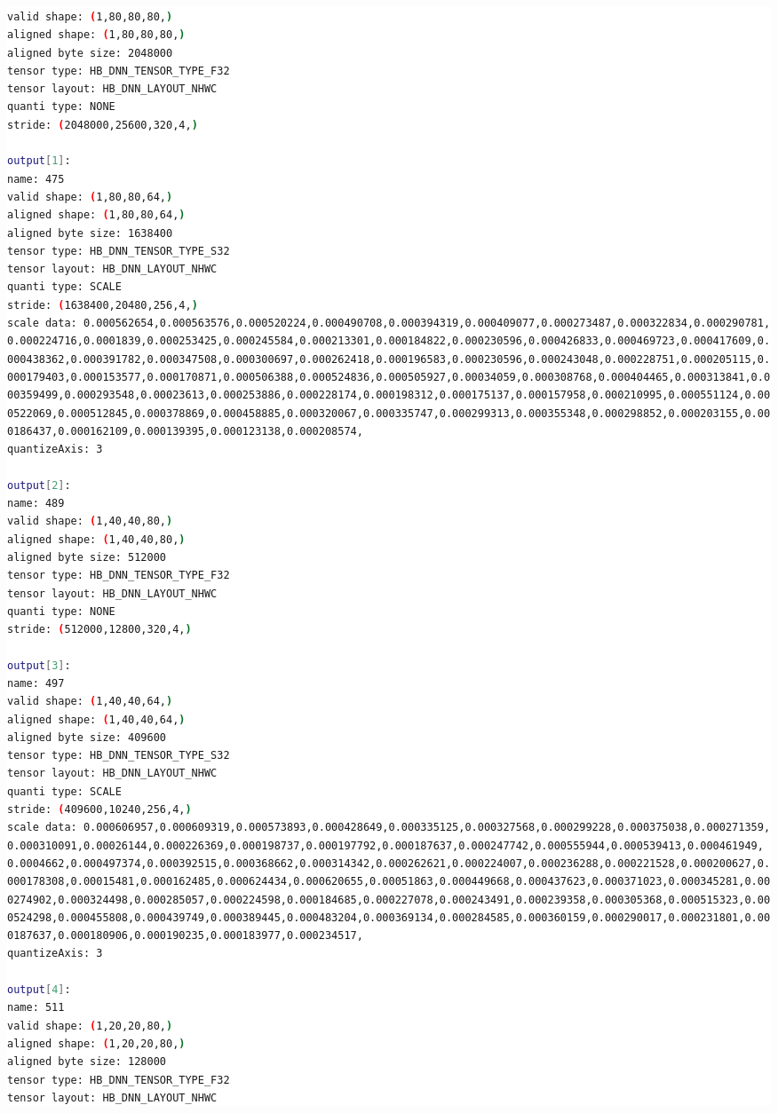 ```bash
valid shape: (1,80,80,80,)
aligned shape: (1,80,80,80,)
aligned byte size: 2048000
tensor type: HB_DNN_TENSOR_TYPE_F32
tensor layout: HB_DNN_LAYOUT_NHWC
quanti type: NONE
stride: (2048000,25600,320,4,)

output[1]: 
name: 475
valid shape: (1,80,80,64,)
aligned shape: (1,80,80,64,)
aligned byte size: 1638400
tensor type: HB_DNN_TENSOR_TYPE_S32
tensor layout: HB_DNN_LAYOUT_NHWC
quanti type: SCALE
stride: (1638400,20480,256,4,)
scale data: 0.000562654,0.000563576,0.000520224,0.000490708,0.000394319,0.000409077,0.000273487,0.000322834,0.000290781,0.000224716,0.0001839,0.000253425,0.000245584,0.000213301,0.000184822,0.000230596,0.000426833,0.000469723,0.000417609,0.000438362,0.000391782,0.000347508,0.000300697,0.000262418,0.000196583,0.000230596,0.000243048,0.000228751,0.000205115,0.000179403,0.000153577,0.000170871,0.000506388,0.000524836,0.000505927,0.00034059,0.000308768,0.000404465,0.000313841,0.000359499,0.000293548,0.00023613,0.000253886,0.000228174,0.000198312,0.000175137,0.000157958,0.000210995,0.000551124,0.000522069,0.000512845,0.000378869,0.000458885,0.000320067,0.000335747,0.000299313,0.000355348,0.000298852,0.000203155,0.000186437,0.000162109,0.000139395,0.000123138,0.000208574,
quantizeAxis: 3

output[2]: 
name: 489
valid shape: (1,40,40,80,)
aligned shape: (1,40,40,80,)
aligned byte size: 512000
tensor type: HB_DNN_TENSOR_TYPE_F32
tensor layout: HB_DNN_LAYOUT_NHWC
quanti type: NONE
stride: (512000,12800,320,4,)

output[3]: 
name: 497
valid shape: (1,40,40,64,)
aligned shape: (1,40,40,64,)
aligned byte size: 409600
tensor type: HB_DNN_TENSOR_TYPE_S32
tensor layout: HB_DNN_LAYOUT_NHWC
quanti type: SCALE
stride: (409600,10240,256,4,)
scale data: 0.000606957,0.000609319,0.000573893,0.000428649,0.000335125,0.000327568,0.000299228,0.000375038,0.000271359,0.000310091,0.00026144,0.000226369,0.000198737,0.000197792,0.000187637,0.000247742,0.000555944,0.000539413,0.000461949,0.0004662,0.000497374,0.000392515,0.000368662,0.000314342,0.000262621,0.000224007,0.000236288,0.000221528,0.000200627,0.000178308,0.00015481,0.000162485,0.000624434,0.000620655,0.00051863,0.000449668,0.000437623,0.000371023,0.000345281,0.000274902,0.000324498,0.000285057,0.000224598,0.000184685,0.000227078,0.000243491,0.000239358,0.000305368,0.000515323,0.000524298,0.000455808,0.000439749,0.000389445,0.000483204,0.000369134,0.000284585,0.000360159,0.000290017,0.000231801,0.000187637,0.000180906,0.000190235,0.000183977,0.000234517,
quantizeAxis: 3

output[4]: 
name: 511
valid shape: (1,20,20,80,)
aligned shape: (1,20,20,80,)
aligned byte size: 128000
tensor type: HB_DNN_TENSOR_TYPE_F32
tensor layout: HB_DNN_LAYOUT_NHWC
```

[model name]: yolo11n_detect_bayese_640x640_nv12
[model name]: yolo11n_detect_bayese_640x640_nv12